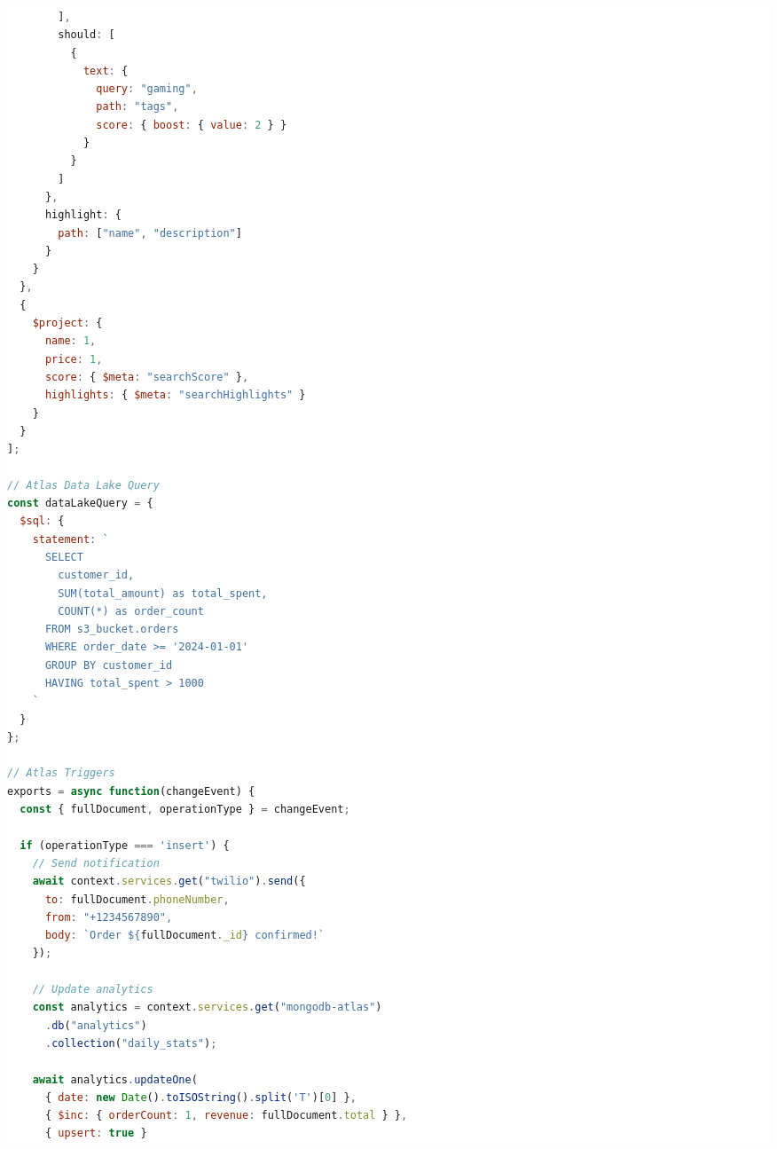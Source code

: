 ```javascript
        ],
        should: [
          {
            text: {
              query: "gaming",
              path: "tags",
              score: { boost: { value: 2 } }
            }
          }
        ]
      },
      highlight: {
        path: ["name", "description"]
      }
    }
  },
  {
    $project: {
      name: 1,
      price: 1,
      score: { $meta: "searchScore" },
      highlights: { $meta: "searchHighlights" }
    }
  }
];

// Atlas Data Lake Query
const dataLakeQuery = {
  $sql: {
    statement: `
      SELECT 
        customer_id,
        SUM(total_amount) as total_spent,
        COUNT(*) as order_count
      FROM s3_bucket.orders
      WHERE order_date >= '2024-01-01'
      GROUP BY customer_id
      HAVING total_spent > 1000
    `
  }
};

// Atlas Triggers
exports = async function(changeEvent) {
  const { fullDocument, operationType } = changeEvent;
  
  if (operationType === 'insert') {
    // Send notification
    await context.services.get("twilio").send({
      to: fullDocument.phoneNumber,
      from: "+1234567890",
      body: `Order ${fullDocument._id} confirmed!`
    });
    
    // Update analytics
    const analytics = context.services.get("mongodb-atlas")
      .db("analytics")
      .collection("daily_stats");
    
    await analytics.updateOne(
      { date: new Date().toISOString().split('T')[0] },
      { $inc: { orderCount: 1, revenue: fullDocument.total } },
      { upsert: true }
```
